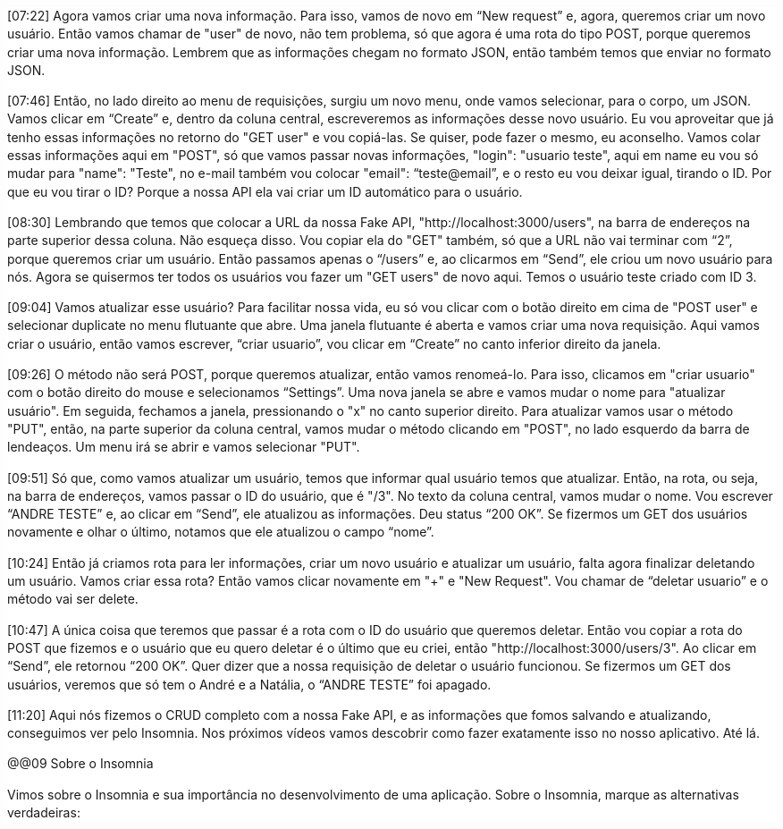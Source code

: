 [07:22] Agora vamos criar uma nova informação. Para isso, vamos de novo em “New request” e, agora, queremos criar um novo usuário. Então vamos chamar de "user" de novo, não tem problema, só que agora é uma rota do tipo POST, porque queremos criar uma nova informação. Lembrem que as informações chegam no formato JSON, então também temos que enviar no formato JSON.

[07:46] Então, no lado direito ao menu de requisições, surgiu um novo menu, onde vamos selecionar, para o corpo, um JSON. Vamos clicar em “Create” e, dentro da coluna central, escreveremos as informações desse novo usuário. Eu vou aproveitar que já tenho essas informações no retorno do "GET user" e vou copiá-las. Se quiser, pode fazer o mesmo, eu aconselho. Vamos colar essas informações aqui em "POST", só que vamos passar novas informações, "login": "usuario teste", aqui em name eu vou só mudar para "name": "Teste", no e-mail também vou colocar "email": “teste@email”, e o resto eu vou deixar igual, tirando o ID. Por que eu vou tirar o ID? Porque a nossa API ela vai criar um ID automático para o usuário.

[08:30] Lembrando que temos que colocar a URL da nossa Fake API, "http://localhost:3000/users", na barra de endereços na parte superior dessa coluna. Não esqueça disso. Vou copiar ela do "GET" também, só que a URL não vai terminar com “2”, porque queremos criar um usuário. Então passamos apenas o “/users” e, ao clicarmos em “Send”, ele criou um novo usuário para nós. Agora se quisermos ter todos os usuários vou fazer um "GET users" de novo aqui. Temos o usuário teste criado com ID 3.

[09:04] Vamos atualizar esse usuário? Para facilitar nossa vida, eu só vou clicar com o botão direito em cima de "POST user" e selecionar duplicate no menu flutuante que abre. Uma janela flutuante é aberta e vamos criar uma nova requisição. Aqui vamos criar o usuário, então vamos escrever, “criar usuario”, vou clicar em “Create” no canto inferior direito da janela.

[09:26] O método não será POST, porque queremos atualizar, então vamos renomeá-lo. Para isso, clicamos em "criar usuario" com o botão direito do mouse e selecionamos “Settings”. Uma nova janela se abre e vamos mudar o nome para "atualizar usuário". Em seguida, fechamos a janela, pressionando o "x" no canto superior direito. Para atualizar vamos usar o método "PUT", então, na parte superior da coluna central, vamos mudar o método clicando em "POST", no lado esquerdo da barra de lendeaços. Um menu irá se abrir e vamos selecionar "PUT".

[09:51] Só que, como vamos atualizar um usuário, temos que informar qual usuário temos que atualizar. Então, na rota, ou seja, na barra de endereços, vamos passar o ID do usuário, que é "/3". No texto da coluna central, vamos mudar o nome. Vou escrever “ANDRE TESTE” e, ao clicar em “Send”, ele atualizou as informações. Deu status “200 OK”. Se fizermos um GET dos usuários novamente e olhar o último, notamos que ele atualizou o campo “nome”.

[10:24] Então já criamos rota para ler informações, criar um novo usuário e atualizar um usuário, falta agora finalizar deletando um usuário. Vamos criar essa rota? Então vamos clicar novamente em "+" e "New Request". Vou chamar de “deletar usuario” e o método vai ser delete.

[10:47] A única coisa que teremos que passar é a rota com o ID do usuário que queremos deletar. Então vou copiar a rota do POST que fizemos e o usuário que eu quero deletar é o último que eu criei, então "http://localhost:3000/users/3". Ao clicar em “Send”, ele retornou “200 OK”. Quer dizer que a nossa requisição de deletar o usuário funcionou. Se fizermos um GET dos usuários, veremos que só tem o André e a Natália, o “ANDRE TESTE” foi apagado.

[11:20] Aqui nós fizemos o CRUD completo com a nossa Fake API, e as informações que fomos salvando e atualizando, conseguimos ver pelo Insomnia. Nos próximos vídeos vamos descobrir como fazer exatamente isso no nosso aplicativo. Até lá.

@@09
Sobre o Insomnia

Vimos sobre o Insomnia e sua importância no desenvolvimento de uma aplicação.
Sobre o Insomnia, marque as alternativas verdadeiras:
